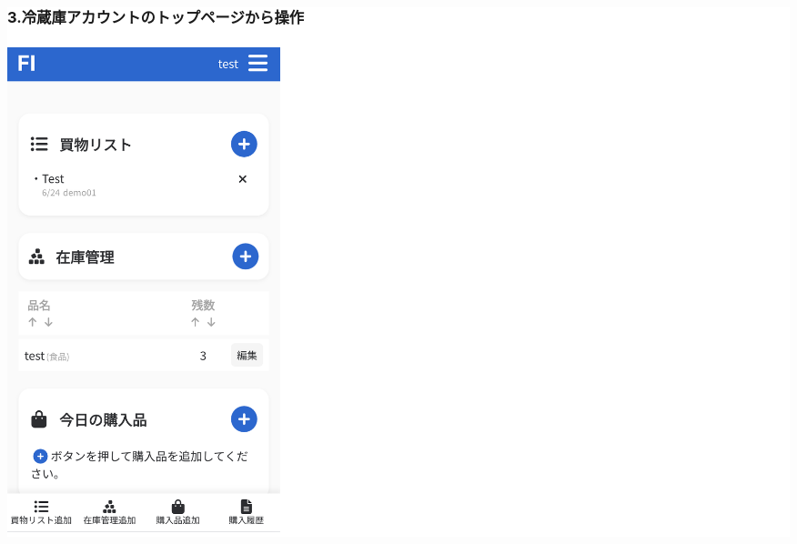 ### 3.冷蔵庫アカウントのトップページから操作

<div style="margin-top:20px;margin-bottom:20px;"><img src="images/top.png" width="300" /></div>
